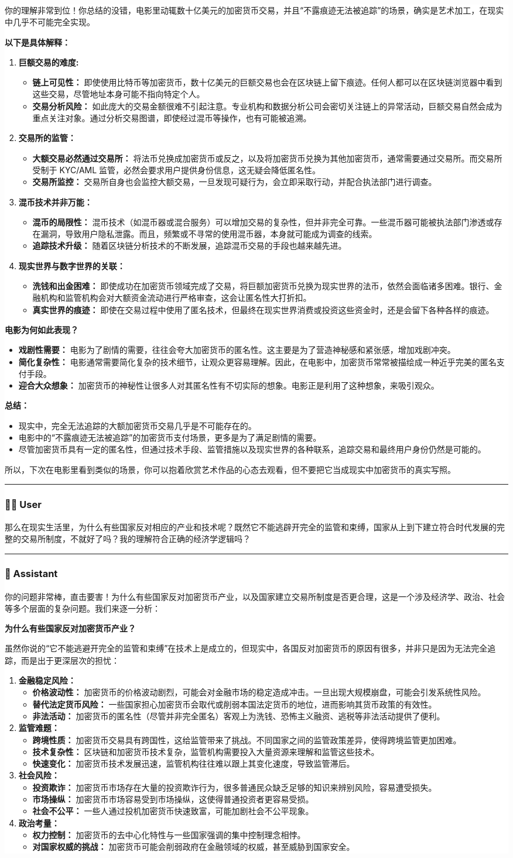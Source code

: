 你的理解非常到位！你总结的没错，电影里动辄数十亿美元的加密货币交易，并且“不露痕迹无法被追踪”的场景，确实是艺术加工，在现实中几乎不可能完全实现。

**以下是具体解释：**

1.  **巨额交易的难度:**
    *   **链上可见性：** 即使使用比特币等加密货币，数十亿美元的巨额交易也会在区块链上留下痕迹。任何人都可以在区块链浏览器中看到这些交易，尽管地址本身可能不指向特定个人。
    *   **交易分析风险：** 如此庞大的交易金额很难不引起注意。专业机构和数据分析公司会密切关注链上的异常活动，巨额交易自然会成为重点关注对象。通过分析交易图谱，即使经过混币等操作，也有可能被追溯。

2.  **交易所的监管：**
    *   **大额交易必然通过交易所：** 将法币兑换成加密货币或反之，以及将加密货币兑换为其他加密货币，通常需要通过交易所。而交易所受制于 KYC/AML 监管，必然会要求用户提供身份信息，这无疑会降低匿名性。
    *   **交易所监控：** 交易所自身也会监控大额交易，一旦发现可疑行为，会立即采取行动，并配合执法部门进行调查。

3.  **混币技术并非万能：**
    *   **混币的局限性：** 混币技术（如混币器或混合服务）可以增加交易的复杂性，但并非完全可靠。一些混币器可能被执法部门渗透或存在漏洞，导致用户隐私泄露。而且，频繁或不寻常的使用混币器，本身就可能成为调查的线索。
    *   **追踪技术升级：** 随着区块链分析技术的不断发展，追踪混币交易的手段也越来越先进。

4.  **现实世界与数字世界的关联：**
    *   **洗钱和出金困难：** 即使成功在加密货币领域完成了交易，将巨额加密货币兑换为现实世界的法币，依然会面临诸多困难。银行、金融机构和监管机构会对大额资金流动进行严格审查，这会让匿名性大打折扣。
    *   **真实世界的痕迹：** 即使在交易过程中使用了匿名技术，但最终在现实世界消费或投资这些资金时，还是会留下各种各样的痕迹。

**电影为何如此表现？**

*   **戏剧性需要：** 电影为了剧情的需要，往往会夸大加密货币的匿名性。这主要是为了营造神秘感和紧张感，增加戏剧冲突。
*   **简化复杂性：** 电影通常需要简化复杂的技术细节，让观众更容易理解。因此，在电影中，加密货币常常被描绘成一种近乎完美的匿名支付手段。
*   **迎合大众想象：** 加密货币的神秘性让很多人对其匿名性有不切实际的想象。电影正是利用了这种想象，来吸引观众。

**总结：**

*   现实中，完全无法追踪的大额加密货币交易几乎是不可能存在的。
*   电影中的“不露痕迹无法被追踪”的加密货币支付场景，更多是为了满足剧情的需要。
*   尽管加密货币具有一定的匿名性，但通过技术手段、监管措施以及现实世界的各种联系，追踪交易和最终用户身份仍然是可能的。

所以，下次在电影里看到类似的场景，你可以抱着欣赏艺术作品的心态去观看，但不要把它当成现实中加密货币的真实写照。


---

### 🧑‍💻 User

那么在现实生活里，为什么有些国家反对相应的产业和技术呢？既然它不能逃辟开完全的监管和束缚，国家从上到下建立符合时代发展的完整的交易所制度，不就好了吗？我的理解符合正确的经济学逻辑吗？

---

### 🤖 Assistant

你的问题非常棒，直击要害！为什么有些国家反对加密货币产业，以及国家建立交易所制度是否更合理，这是一个涉及经济学、政治、社会等多个层面的复杂问题。我们来逐一分析：

**为什么有些国家反对加密货币产业？**

虽然你说的“它不能逃避开完全的监管和束缚”在技术上是成立的，但现实中，各国反对加密货币的原因有很多，并非只是因为无法完全追踪，而是出于更深层次的担忧：

1.  **金融稳定风险：**
    *   **价格波动性：** 加密货币的价格波动剧烈，可能会对金融市场的稳定造成冲击。一旦出现大规模崩盘，可能会引发系统性风险。
    *   **替代法定货币风险：** 一些国家担心加密货币会取代或削弱本国法定货币的地位，进而影响其货币政策的有效性。
    *   **非法活动：** 加密货币的匿名性（尽管并非完全匿名）客观上为洗钱、恐怖主义融资、逃税等非法活动提供了便利。
2.  **监管难题：**
    *   **跨境性质：** 加密货币交易具有跨国性，这给监管带来了挑战。不同国家之间的监管政策差异，使得跨境监管更加困难。
    *   **技术复杂性：** 区块链和加密货币技术复杂，监管机构需要投入大量资源来理解和监管这些技术。
    *   **快速变化：** 加密货币技术发展迅速，监管机构往往难以跟上其变化速度，导致监管滞后。
3.  **社会风险：**
    *   **投资欺诈：** 加密货币市场存在大量的投资欺诈行为，很多普通民众缺乏足够的知识来辨别风险，容易遭受损失。
    *   **市场操纵：** 加密货币市场容易受到市场操纵，这使得普通投资者更容易受损。
    *   **社会不公平：** 一些人通过投机加密货币快速致富，可能加剧社会不公平现象。
4.  **政治考量：**
    *   **权力控制：** 加密货币的去中心化特性与一些国家强调的集中控制理念相悖。
    *   **对国家权威的挑战：** 加密货币可能会削弱政府在金融领域的权威，甚至威胁到国家安全。

